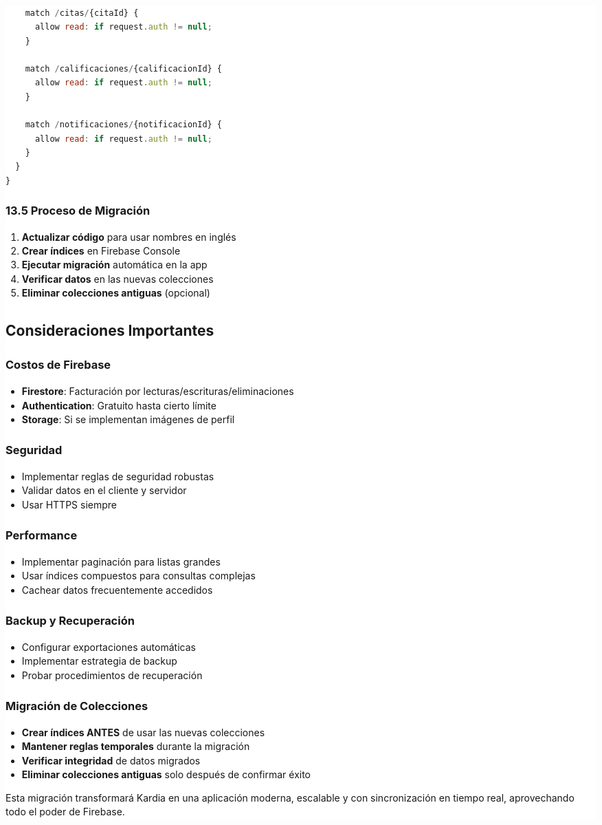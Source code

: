 ```javascript
    match /citas/{citaId} {
      allow read: if request.auth != null;
    }
    
    match /calificaciones/{calificacionId} {
      allow read: if request.auth != null;
    }
    
    match /notificaciones/{notificacionId} {
      allow read: if request.auth != null;
    }
  }
}
```

### 13.5 Proceso de Migración

1. **Actualizar código** para usar nombres en inglés
2. **Crear índices** en Firebase Console
3. **Ejecutar migración** automática en la app
4. **Verificar datos** en las nuevas colecciones
5. **Eliminar colecciones antiguas** (opcional)

## Consideraciones Importantes

### Costos de Firebase
- **Firestore**: Facturación por lecturas/escrituras/eliminaciones
- **Authentication**: Gratuito hasta cierto límite
- **Storage**: Si se implementan imágenes de perfil

### Seguridad
- Implementar reglas de seguridad robustas
- Validar datos en el cliente y servidor
- Usar HTTPS siempre

### Performance
- Implementar paginación para listas grandes
- Usar índices compuestos para consultas complejas
- Cachear datos frecuentemente accedidos

### Backup y Recuperación
- Configurar exportaciones automáticas
- Implementar estrategia de backup
- Probar procedimientos de recuperación

### Migración de Colecciones
- **Crear índices ANTES** de usar las nuevas colecciones
- **Mantener reglas temporales** durante la migración
- **Verificar integridad** de datos migrados
- **Eliminar colecciones antiguas** solo después de confirmar éxito

Esta migración transformará Kardia en una aplicación moderna, escalable y con sincronización en tiempo real, aprovechando todo el poder de Firebase.